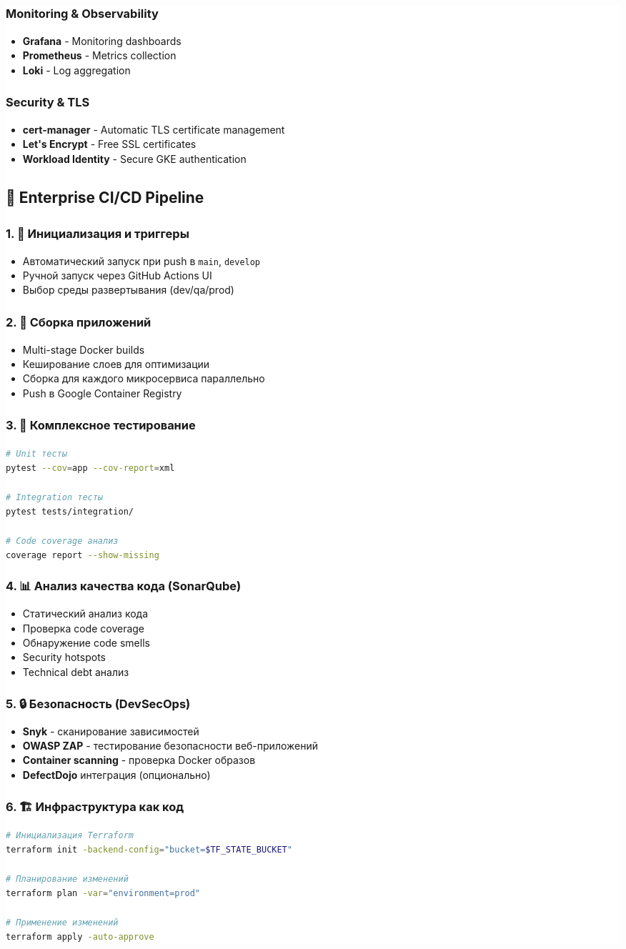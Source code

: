 ### **Monitoring & Observability**
- **Grafana** - Monitoring dashboards
- **Prometheus** - Metrics collection
- **Loki** - Log aggregation

### **Security & TLS**
- **cert-manager** - Automatic TLS certificate management
- **Let's Encrypt** - Free SSL certificates
- **Workload Identity** - Secure GKE authentication

## 🔄 Enterprise CI/CD Pipeline

### 1. **🚀 Инициализация и триггеры**
- Автоматический запуск при push в `main`, `develop`
- Ручной запуск через GitHub Actions UI
- Выбор среды развертывания (dev/qa/prod)

### 2. **🔨 Сборка приложений**
- Multi-stage Docker builds
- Кеширование слоев для оптимизации
- Сборка для каждого микросервиса параллельно
- Push в Google Container Registry

### 3. **🧪 Комплексное тестирование**
```bash
# Unit тесты
pytest --cov=app --cov-report=xml

# Integration тесты  
pytest tests/integration/

# Code coverage анализ
coverage report --show-missing
```

### 4. **📊 Анализ качества кода (SonarQube)**
- Статический анализ кода
- Проверка code coverage
- Обнаружение code smells
- Security hotspots
- Technical debt анализ

### 5. **🔒 Безопасность (DevSecOps)**
- **Snyk** - сканирование зависимостей
- **OWASP ZAP** - тестирование безопасности веб-приложений
- **Container scanning** - проверка Docker образов
- **DefectDojo** интеграция (опционально)

### 6. **🏗️ Инфраструктура как код**
```bash
# Инициализация Terraform
terraform init -backend-config="bucket=$TF_STATE_BUCKET"

# Планирование изменений
terraform plan -var="environment=prod"

# Применение изменений
terraform apply -auto-approve
```
